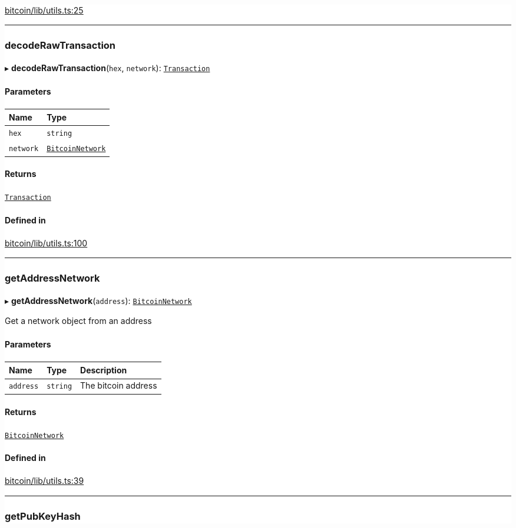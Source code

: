 [bitcoin/lib/utils.ts:25](https://github.com/liquality/chainabstractionlayer/blob/c190aa67/packages/bitcoin/lib/utils.ts#L25)

___

### decodeRawTransaction

▸ **decodeRawTransaction**(`hex`, `network`): [`Transaction`](../interfaces/liquality_bitcoin.BitcoinTypes.Transaction.md)

#### Parameters

| Name | Type |
| :------ | :------ |
| `hex` | `string` |
| `network` | [`BitcoinNetwork`](../interfaces/liquality_bitcoin.BitcoinTypes.BitcoinNetwork.md) |

#### Returns

[`Transaction`](../interfaces/liquality_bitcoin.BitcoinTypes.Transaction.md)

#### Defined in

[bitcoin/lib/utils.ts:100](https://github.com/liquality/chainabstractionlayer/blob/c190aa67/packages/bitcoin/lib/utils.ts#L100)

___

### getAddressNetwork

▸ **getAddressNetwork**(`address`): [`BitcoinNetwork`](../interfaces/liquality_bitcoin.BitcoinTypes.BitcoinNetwork.md)

Get a network object from an address

#### Parameters

| Name | Type | Description |
| :------ | :------ | :------ |
| `address` | `string` | The bitcoin address |

#### Returns

[`BitcoinNetwork`](../interfaces/liquality_bitcoin.BitcoinTypes.BitcoinNetwork.md)

#### Defined in

[bitcoin/lib/utils.ts:39](https://github.com/liquality/chainabstractionlayer/blob/c190aa67/packages/bitcoin/lib/utils.ts#L39)

___

### getPubKeyHash
